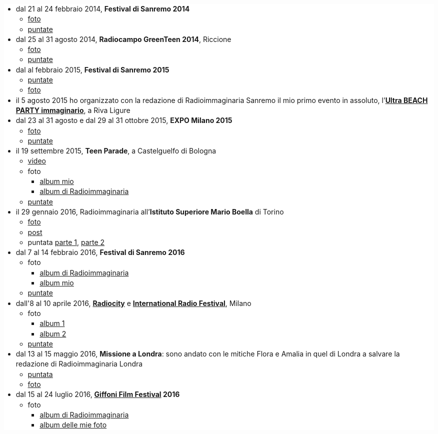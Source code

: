 - dal 21 al 24 febbraio 2014, **Festival di Sanremo 2014**
	- <a href="https://www.flickr.com/photos/tommiboom/albums/72157710372663917" rel="noopener noreferrer" target="_blank">foto</a>
	- <a href="/rimm-db#festival-di-sanremo-2014" target="_blank">puntate</a>
- dal 25 al 31 agosto 2014, **Radiocampo GreenTeen 2014**, Riccione
	- <a href="https://www.flickr.com/photos/tommiboom/albums/72157710372805037" rel="noopener noreferrer" target="_blank">foto</a>
	- <a href="/rimm-db#radiocampo-2014" target="_blank">puntate</a>
- dal al febbraio 2015, **Festival di Sanremo 2015**
	- [puntate](/rimm-db#festival-di-sanremo-2015)
	- [foto](https://flic.kr/s/aHskvtuM9o)
- il 5 agosto 2015 ho organizzato con la redazione di Radioimmaginaria Sanremo il mio primo evento in assoluto, l’<a href="https://www.facebook.com/events/917289898363949/" rel="noopener noreferrer" target="_blank">**Ultra BEACH PARTY immaginario**</a>, a Riva Ligure
- dal 23 al 31 agosto e dal 29 al 31 ottobre 2015, **EXPO Milano 2015**
	- <a href="https://www.flickr.com/photos/tommiboom/albums/72157710391363066" rel="noopener noreferrer" target="_blank">foto</a>
	- <a href="/rimm-db#EXPO-Milano-2015" target="_blank">puntate</a>
- il 19 settembre 2015, **Teen Parade**, a Castelguelfo di Bologna
	- <a href="https://vimeo.com/radioimmaginaria/tparade2015" rel="noopener noreferrer" target="_blank">video</a>
	- foto
		- <a href="https://www.flickr.com/photos/tommiboom/albums/72157710410135602" rel="noopener noreferrer" target="_blank">album mio</a>
		- [album di Radioimmaginaria](https://flic.kr/s/aHskAsvk5s)
	- <a href="/rimm-db#teen-parade-2015" target="_blank">puntate</a>
- il 29 gennaio 2016, Radioimmaginaria all’**Istituto Superiore Mario Boella** di Torino
	- <a href="https://www.flickr.com/photos/tommiboom/albums/72157710720001382" rel="noopener noreferrer" target="_blank">foto</a>
	- <a href="https://www.facebook.com/radioimmaginaria/photos/a.143551849036696/1065427373515801/" rel="noopener noreferrer" target="_blank">post</a>
	- puntata <a href="https://www.spreaker.com/user/ariaimmaginaria/to-la-tecnologia-di-radioimmaginaria" rel="noopener noreferrer" target="_blank">parte 1</a>, <a href="https://www.spreaker.com/user/ariaimmaginaria/to-la-tecnologia-di-radioimmaginaria-2pt" rel="noopener noreferrer" target="_blank">parte 2</a>
- dal 7 al 14 febbraio 2016, **Festival di Sanremo 2016**
	- foto
		- <a href="https://flic.kr/s/aHskvEz8fk" target="_blank" rel="noopener noreferrer">album di Radioimmaginaria</a>
		- <a href="https://www.flickr.com/photos/tommiboom/albums/72157710720019412" rel="noopener noreferrer" target="_blank">album mio</a>
	- <a href="/rimm-db#festival-di-sanremo-2016" target="_blank">puntate</a>
- dall'8 al 10 aprile 2016, <a href="http://www.radiocitymilano.it/" rel="noopener noreferrer" target="_blank">**Radiocity**</a> e <a href="https://www.internationalradiofestival.com/" rel="noopener noreferrer" target="_blank">**International Radio Festival**</a>, Milano
	- foto
		- <a href="https://www.flickr.com/photos/radioimmaginaria/albums/72157668517426676" rel="noopener noreferrer" target="_blank">album 1</a>
		- <a href="https://www.flickr.com/photos/tommiboom/albums/72157710719651706" rel="noopener noreferrer" target="_blank">album 2</a>
	- <a href="/rimm-db#radiocity-2016" target="_blank" rel="noopener noreferrer">puntate</a>
- dal 13 al 15 maggio 2016, **Missione a Londra**: sono andato con le mitiche Flora e Amalia in quel di Londra a salvare la redazione di Radioimmaginaria Londra
	- <a href="https://www.spreaker.com/user/ariaimmaginaria/italy-meets-london" rel="noopener noreferrer" target="_blank">puntata</a>
	- <a href="https://www.flickr.com/photos/tommiboom/albums/72157710719709951" rel="noopener noreferrer" target="_blank">foto</a>
- dal 15 al 24 luglio 2016, **<a href="https://giffonifilmfestival.it/" rel="noopener noreferrer" target="_blank">Giffoni Film Festival</a> 2016**
	- foto
		- <a href="https://flic.kr/s/aHskK5eqx3" rel="noopener noreferrer" target="_blank">album di Radioimmaginaria</a>
		- <a href="https://www.flickr.com/photos/tommiboom/albums/72157710729227317" rel="noopener noreferrer" target="_blank">album delle mie foto</a>